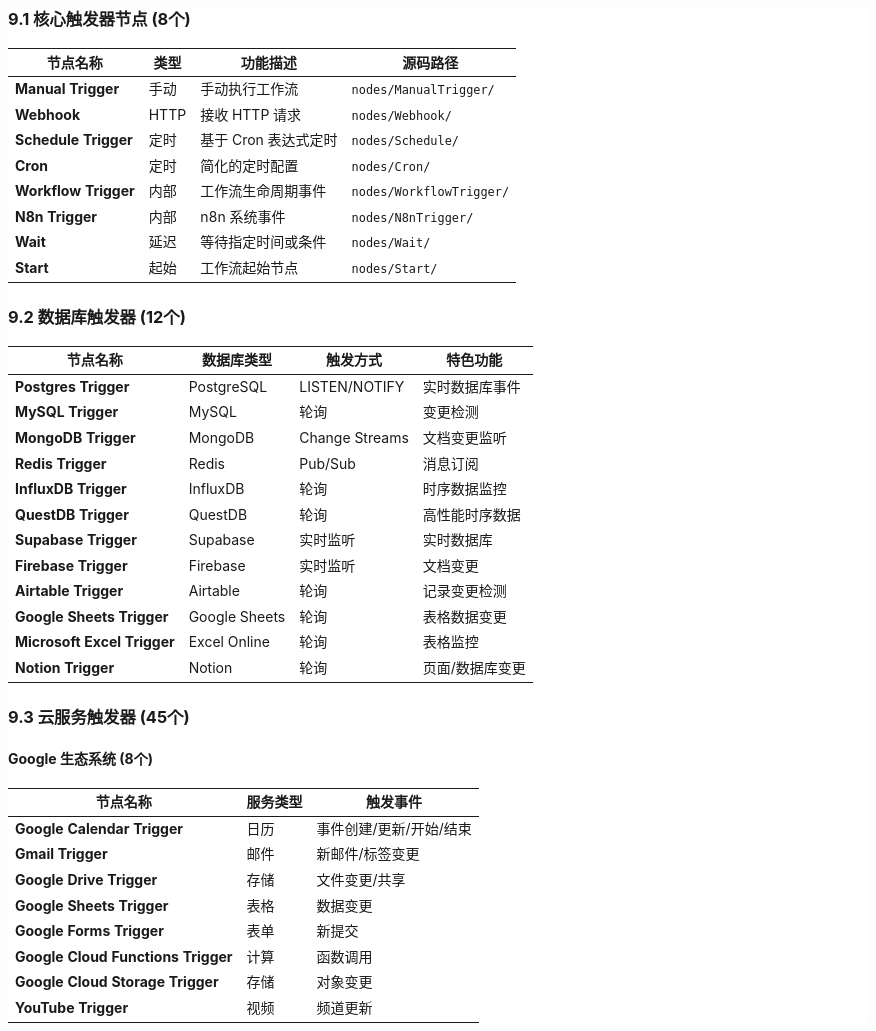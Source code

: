 ### 9.1 核心触发器节点 (8个)
| 节点名称 | 类型 | 功能描述 | 源码路径 |
|---------|------|----------|----------|
| **Manual Trigger** | 手动 | 手动执行工作流 | `nodes/ManualTrigger/` |
| **Webhook** | HTTP | 接收 HTTP 请求 | `nodes/Webhook/` |
| **Schedule Trigger** | 定时 | 基于 Cron 表达式定时 | `nodes/Schedule/` |
| **Cron** | 定时 | 简化的定时配置 | `nodes/Cron/` |
| **Workflow Trigger** | 内部 | 工作流生命周期事件 | `nodes/WorkflowTrigger/` |
| **N8n Trigger** | 内部 | n8n 系统事件 | `nodes/N8nTrigger/` |
| **Wait** | 延迟 | 等待指定时间或条件 | `nodes/Wait/` |
| **Start** | 起始 | 工作流起始节点 | `nodes/Start/` |

### 9.2 数据库触发器 (12个)
| 节点名称 | 数据库类型 | 触发方式 | 特色功能 |
|---------|------------|----------|----------|
| **Postgres Trigger** | PostgreSQL | LISTEN/NOTIFY | 实时数据库事件 |
| **MySQL Trigger** | MySQL | 轮询 | 变更检测 |
| **MongoDB Trigger** | MongoDB | Change Streams | 文档变更监听 |
| **Redis Trigger** | Redis | Pub/Sub | 消息订阅 |
| **InfluxDB Trigger** | InfluxDB | 轮询 | 时序数据监控 |
| **QuestDB Trigger** | QuestDB | 轮询 | 高性能时序数据 |
| **Supabase Trigger** | Supabase | 实时监听 | 实时数据库 |
| **Firebase Trigger** | Firebase | 实时监听 | 文档变更 |
| **Airtable Trigger** | Airtable | 轮询 | 记录变更检测 |
| **Google Sheets Trigger** | Google Sheets | 轮询 | 表格数据变更 |
| **Microsoft Excel Trigger** | Excel Online | 轮询 | 表格监控 |
| **Notion Trigger** | Notion | 轮询 | 页面/数据库变更 |

### 9.3 云服务触发器 (45个)

#### Google 生态系统 (8个)
| 节点名称 | 服务类型 | 触发事件 |
|---------|----------|----------|
| **Google Calendar Trigger** | 日历 | 事件创建/更新/开始/结束 |
| **Gmail Trigger** | 邮件 | 新邮件/标签变更 |
| **Google Drive Trigger** | 存储 | 文件变更/共享 |
| **Google Sheets Trigger** | 表格 | 数据变更 |
| **Google Forms Trigger** | 表单 | 新提交 |
| **Google Cloud Functions Trigger** | 计算 | 函数调用 |
| **Google Cloud Storage Trigger** | 存储 | 对象变更 |
| **YouTube Trigger** | 视频 | 频道更新 |

